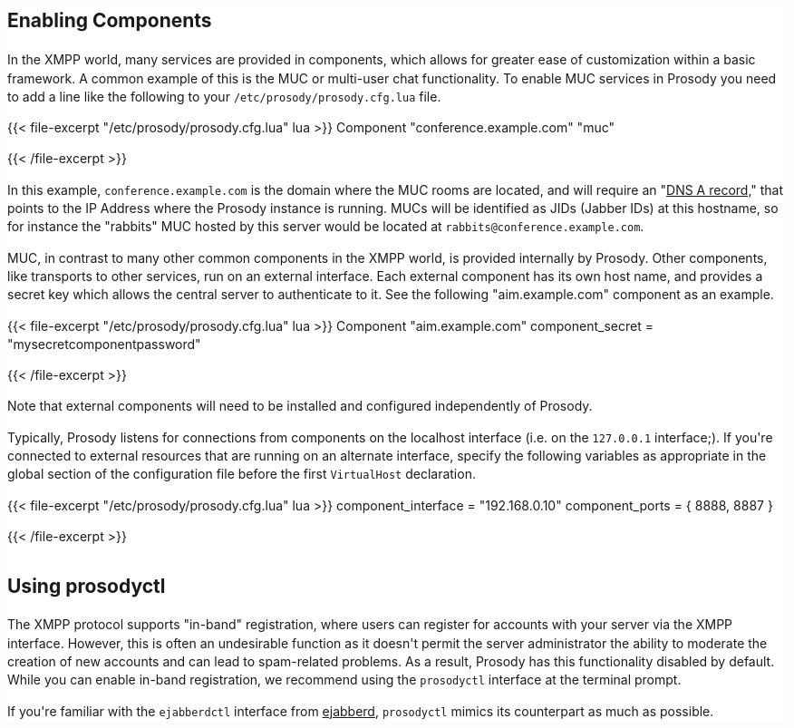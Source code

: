 ## Enabling Components

In the XMPP world, many services are provided in components, which allows for greater ease of customization within a basic framework. A common example of this is the MUC or multi-user chat functionality. To enable MUC services in Prosody you need to add a line like the following to your `/etc/prosody/prosody.cfg.lua` file.

{{< file-excerpt "/etc/prosody/prosody.cfg.lua" lua >}}
Component "conference.example.com" "muc"

{{< /file-excerpt >}}


In this example, `conference.example.com` is the domain where the MUC rooms are located, and will require an "[DNS A record,](/docs/dns-guides/introduction-to-dns)" that points to the IP Address where the Prosody instance is running. MUCs will be identified as JIDs (Jabber IDs) at this hostname, so for instance the "rabbits" MUC hosted by this server would be located at `rabbits@conference.example.com`.

MUC, in contrast to many other common components in the XMPP world, is provided internally by Prosody. Other components, like transports to other services, run on an external interface. Each external component has its own host name, and provides a secret key which allows the central server to authenticate to it. See the following "aim.example.com" component as an example.

{{< file-excerpt "/etc/prosody/prosody.cfg.lua" lua >}}
Component "aim.example.com"
component_secret = "mysecretcomponentpassword"

{{< /file-excerpt >}}


Note that external components will need to be installed and configured independently of Prosody.

Typically, Prosody listens for connections from components on the localhost interface (i.e. on the `127.0.0.1` interface;). If you're connected to external resources that are running on an alternate interface, specify the following variables as appropriate in the global section of the configuration file before the first `VirtualHost` declaration.

{{< file-excerpt "/etc/prosody/prosody.cfg.lua" lua >}}
component_interface = "192.168.0.10"
component_ports = { 8888, 8887 }

{{< /file-excerpt >}}


## Using prosodyctl

The XMPP protocol supports "in-band" registration, where users can register for accounts with your server via the XMPP interface. However, this is often an undesirable function as it doesn't permit the server administrator the ability to moderate the creation of new accounts and can lead to spam-related problems. As a result, Prosody has this functionality disabled by default. While you can enable in-band registration, we recommend using the `prosodyctl` interface at the terminal prompt.

If you're familiar with the `ejabberdctl` interface from [ejabberd,](/docs/applications/messaging/instant-messaging-services-with-ejabberd-on-ubuntu-12-04-precise-pangolin/) `prosodyctl` mimics its counterpart as much as possible.
